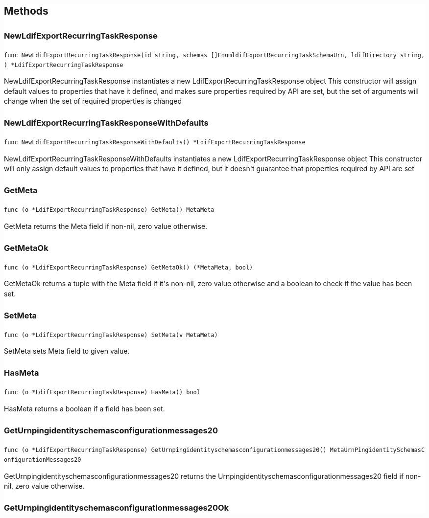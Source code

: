 ## Methods

### NewLdifExportRecurringTaskResponse

`func NewLdifExportRecurringTaskResponse(id string, schemas []EnumldifExportRecurringTaskSchemaUrn, ldifDirectory string, ) *LdifExportRecurringTaskResponse`

NewLdifExportRecurringTaskResponse instantiates a new LdifExportRecurringTaskResponse object
This constructor will assign default values to properties that have it defined,
and makes sure properties required by API are set, but the set of arguments
will change when the set of required properties is changed

### NewLdifExportRecurringTaskResponseWithDefaults

`func NewLdifExportRecurringTaskResponseWithDefaults() *LdifExportRecurringTaskResponse`

NewLdifExportRecurringTaskResponseWithDefaults instantiates a new LdifExportRecurringTaskResponse object
This constructor will only assign default values to properties that have it defined,
but it doesn't guarantee that properties required by API are set

### GetMeta

`func (o *LdifExportRecurringTaskResponse) GetMeta() MetaMeta`

GetMeta returns the Meta field if non-nil, zero value otherwise.

### GetMetaOk

`func (o *LdifExportRecurringTaskResponse) GetMetaOk() (*MetaMeta, bool)`

GetMetaOk returns a tuple with the Meta field if it's non-nil, zero value otherwise
and a boolean to check if the value has been set.

### SetMeta

`func (o *LdifExportRecurringTaskResponse) SetMeta(v MetaMeta)`

SetMeta sets Meta field to given value.

### HasMeta

`func (o *LdifExportRecurringTaskResponse) HasMeta() bool`

HasMeta returns a boolean if a field has been set.

### GetUrnpingidentityschemasconfigurationmessages20

`func (o *LdifExportRecurringTaskResponse) GetUrnpingidentityschemasconfigurationmessages20() MetaUrnPingidentitySchemasConfigurationMessages20`

GetUrnpingidentityschemasconfigurationmessages20 returns the Urnpingidentityschemasconfigurationmessages20 field if non-nil, zero value otherwise.

### GetUrnpingidentityschemasconfigurationmessages20Ok
